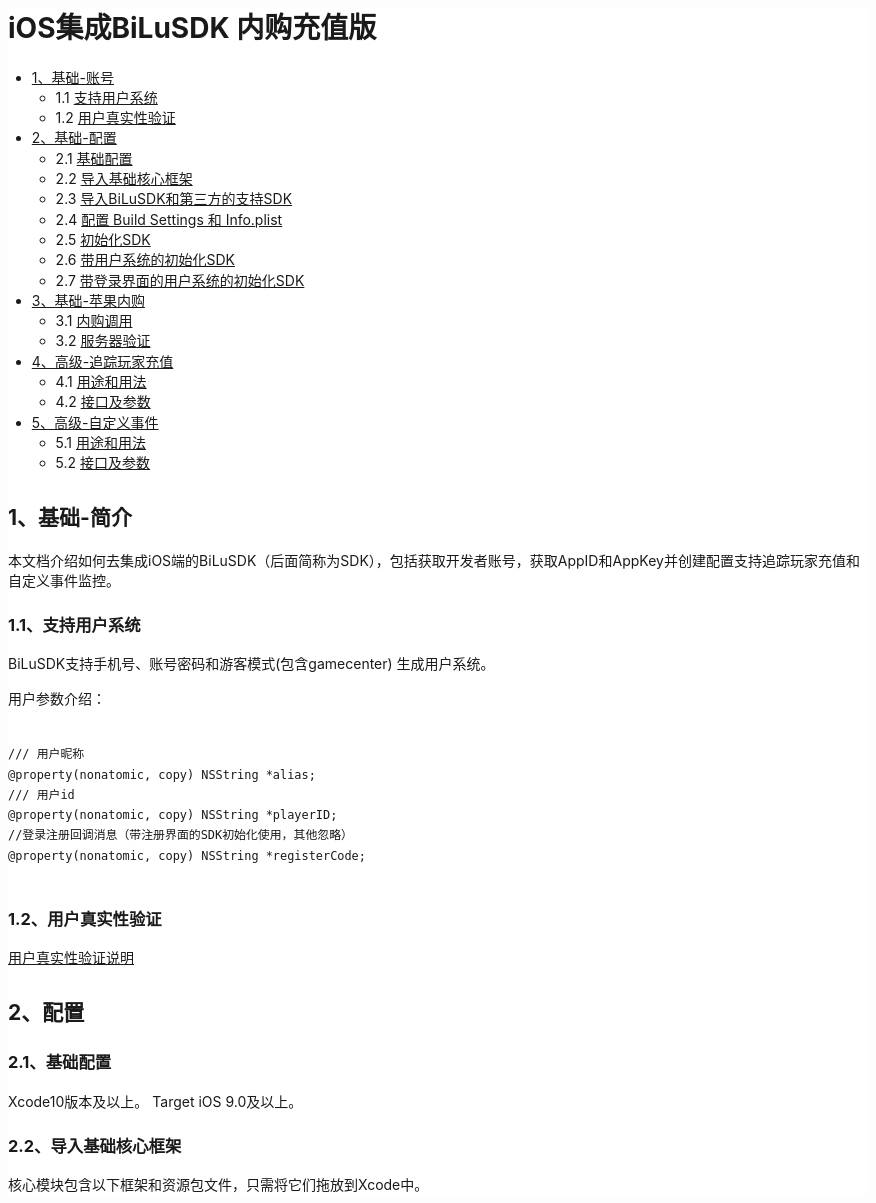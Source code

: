 # **iOS集成BiLuSDK 内购充值版**

* [1、基础-账号](#1、简介)
  * 1.1 [支持用户系统](#1.1、支持用户系统)
  * 1.2 [用户真实性验证](#1.2、用户真实性验证)
* [2、基础-配置](#2、配置)
  * 2.1 [基础配置](#2.1、基础配置)
  * 2.2 [导入基础核心框架](#2.2、导入基础核心框架)
  * 2.3 [导入BiLuSDK和第三方的支持SDK](#2.3、导入BiLuSDK和第三方的支持SDK)
  * 2.4 [配置 Build Settings 和 Info.plist](#2.4、配置&nbsp;Build&nbsp;Settings&nbsp;和&nbsp;Info.plist)
  * 2.5 [初始化SDK](#2.5、初始化SDK)
  * 2.6 [带用户系统的初始化SDK](#2.6、带用户系统的初始化SDK)
  * 2.7 [带登录界面的用户系统的初始化SDK](#2.7、带用登录界面的用户系统的初始化SDK（推荐使用）)
* [3、基础-苹果内购](#3、定制-苹果内购)
  * 3.1 [内购调用](#3.1、内购调用（带二次验证回调）)
  * 3.2 [服务器验证](#3.2、服务器验证)
* [4、高级-追踪玩家充值](#4、基础-追踪玩家充值)
  * 4.1 [用途和用法](#4.1、用途和用法)
  * 4.2 [接口及参数](#4.2、接口及参数)
* [5、高级-自定义事件](#5、高级-自定义事件)
  * 5.1 [用途和用法](#5.1、用途和用法)
  * 5.2 [接口及参数](#5.2、接口及参数)


## 1、基础-简介
本文档介绍如何去集成iOS端的BiLuSDK（后面简称为SDK），包括获取开发者账号，获取AppID和AppKey并创建配置支持追踪玩家充值和自定义事件监控。
### 1.1、支持用户系统
BiLuSDK支持手机号、账号密码和游客模式(包含gamecenter) 生成用户系统。

用户参数介绍：
<pre><code>
/// 用户昵称
@property(nonatomic, copy) NSString *alias;
/// 用户id
@property(nonatomic, copy) NSString *playerID;
//登录注册回调消息（带注册界面的SDK初始化使用，其他忽略）
@property(nonatomic, copy) NSString *registerCode;

</code></pre>
### 1.2、用户真实性验证
[用户真实性验证说明](Server_user.md)

## 2、配置 
### 2.1、基础配置
  Xcode10版本及以上。
  Target iOS 9.0及以上。

### 2.2、导入基础核心框架
核心模块包含以下框架和资源包文件，只需将它们拖放到Xcode中。
